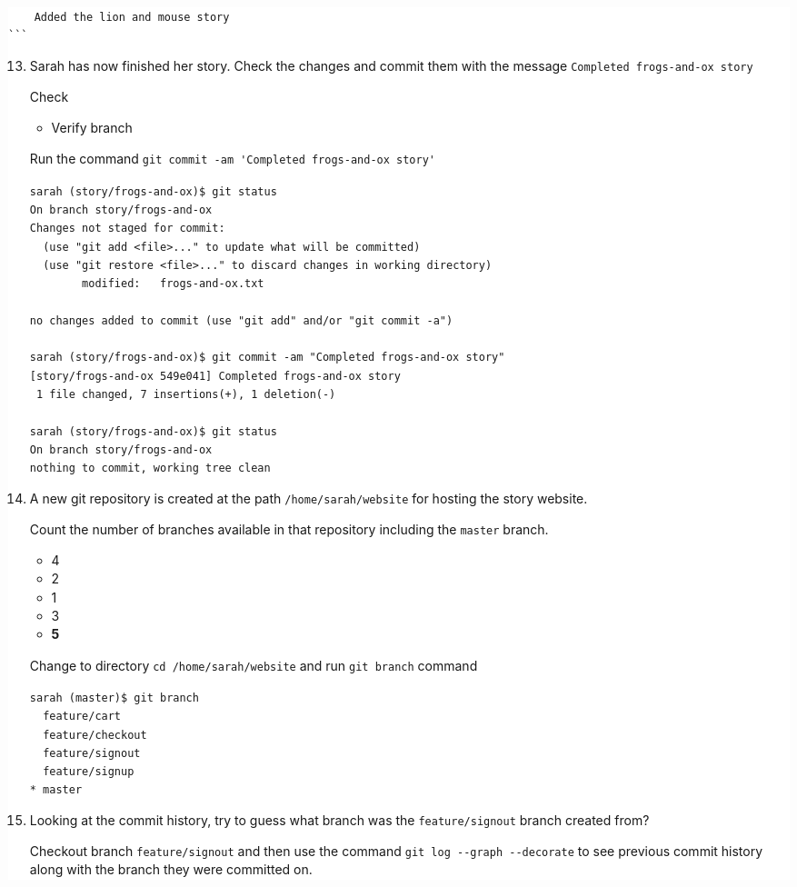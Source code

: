         Added the lion and mouse story
    ```

13. Sarah has now finished her story. Check the changes and commit them with the message `Completed frogs-and-ox story`

    Check

    - Verify branch

    Run the command `git commit -am 'Completed frogs-and-ox story'`

    ```
    sarah (story/frogs-and-ox)$ git status
    On branch story/frogs-and-ox
    Changes not staged for commit:
      (use "git add <file>..." to update what will be committed)
      (use "git restore <file>..." to discard changes in working directory)
            modified:   frogs-and-ox.txt
    
    no changes added to commit (use "git add" and/or "git commit -a")
    
    sarah (story/frogs-and-ox)$ git commit -am "Completed frogs-and-ox story"
    [story/frogs-and-ox 549e041] Completed frogs-and-ox story
     1 file changed, 7 insertions(+), 1 deletion(-)
    
    sarah (story/frogs-and-ox)$ git status
    On branch story/frogs-and-ox
    nothing to commit, working tree clean
    
    ```

14. A new git repository is created at the path `/home/sarah/website` for hosting the story website.

    Count the number of branches available in that repository including the `master` branch.

    - 4
    - 2
    - 1
    - 3
    - **5**

    Change to directory `cd /home/sarah/website` and run `git branch` command

    ```
    sarah (master)$ git branch 
      feature/cart
      feature/checkout
      feature/signout
      feature/signup
    * master
    ```

15. Looking at the commit history, try to guess what branch was the `feature/signout` branch created from?

    Checkout branch `feature/signout` and then use the command `git log --graph --decorate` to see previous commit history along with the branch they were committed on.

